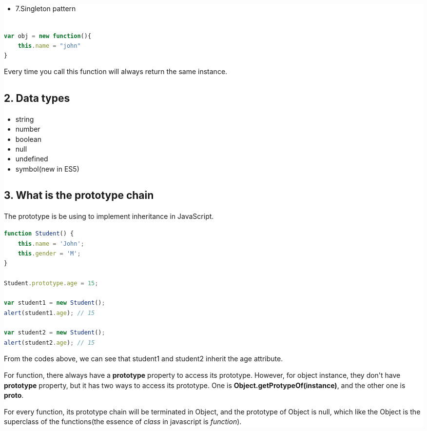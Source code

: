 
- 7.Singleton pattern

```javascript

var obj = new function(){
    this.name = "john"
}    

```

Every time you call this function will always return the same instance.


## 2. Data types
- string
- number 
- boolean
- null 
- undefined 
- symbol(new in ES5)
## 3. What is the prototype chain

The prototype is be using to implement inheritance in JavaScript.

```javascript
function Student() {
    this.name = 'John';
    this.gender = 'M';
}

Student.prototype.age = 15;

var student1 = new Student();
alert(student1.age); // 15

var student2 = new Student();
alert(student2.age); // 15

```

From the codes above, we can see that student1 and student2 inherit the age attribute. 


[image]:https://www.tutorialsteacher.com/Content/images/oo-js/prototype-2.png


For function, there always have a **prototype** property to access its prototype. However, for object instance, they don't have **prototype** property, but it has two ways to access its prototype. One is **Object.getProtypeOf(instance)**, and the other one is **__proto__**.  

For every function, its prototype chain will be terminated in Object, and the prototype of Object is null, which like the Object is the superclass of the functions(the essence of *class* in javascript is *function*). 

